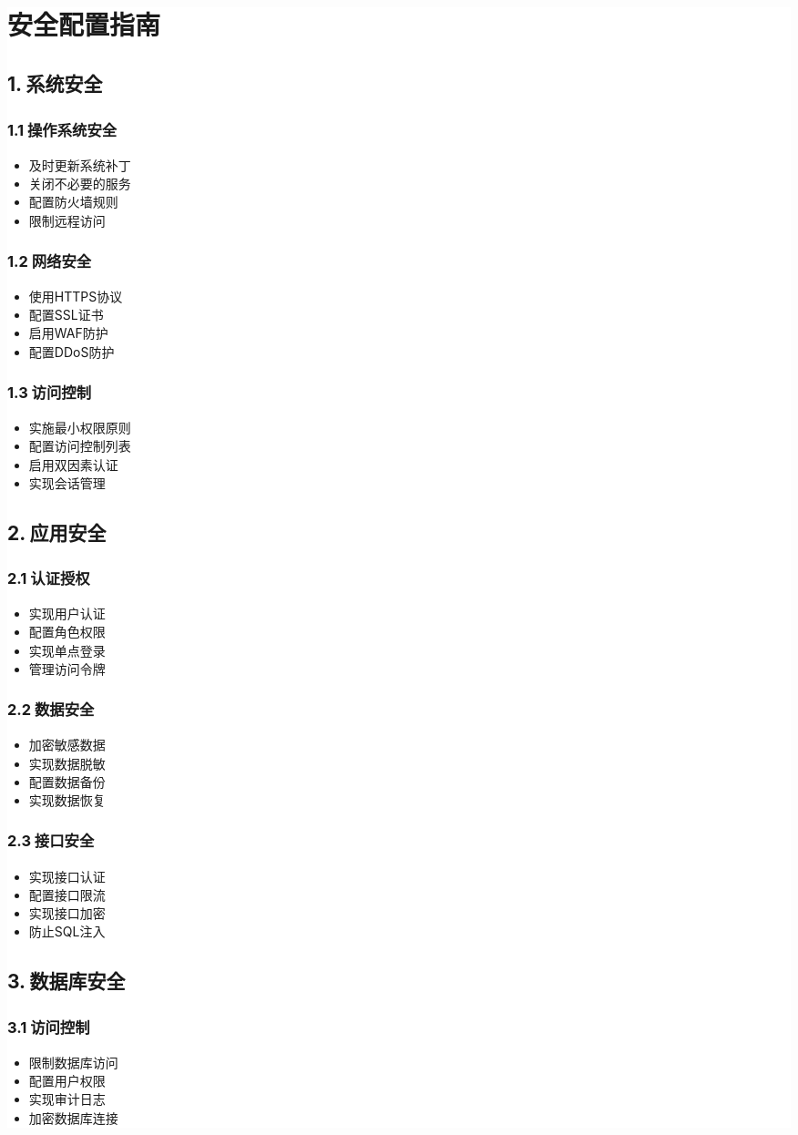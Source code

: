 # 安全配置指南

## 1. 系统安全

### 1.1 操作系统安全
- 及时更新系统补丁
- 关闭不必要的服务
- 配置防火墙规则
- 限制远程访问

### 1.2 网络安全
- 使用HTTPS协议
- 配置SSL证书
- 启用WAF防护
- 配置DDoS防护

### 1.3 访问控制
- 实施最小权限原则
- 配置访问控制列表
- 启用双因素认证
- 实现会话管理

## 2. 应用安全

### 2.1 认证授权
- 实现用户认证
- 配置角色权限
- 实现单点登录
- 管理访问令牌

### 2.2 数据安全
- 加密敏感数据
- 实现数据脱敏
- 配置数据备份
- 实现数据恢复

### 2.3 接口安全
- 实现接口认证
- 配置接口限流
- 实现接口加密
- 防止SQL注入

## 3. 数据库安全

### 3.1 访问控制
- 限制数据库访问
- 配置用户权限
- 实现审计日志
- 加密数据库连接
